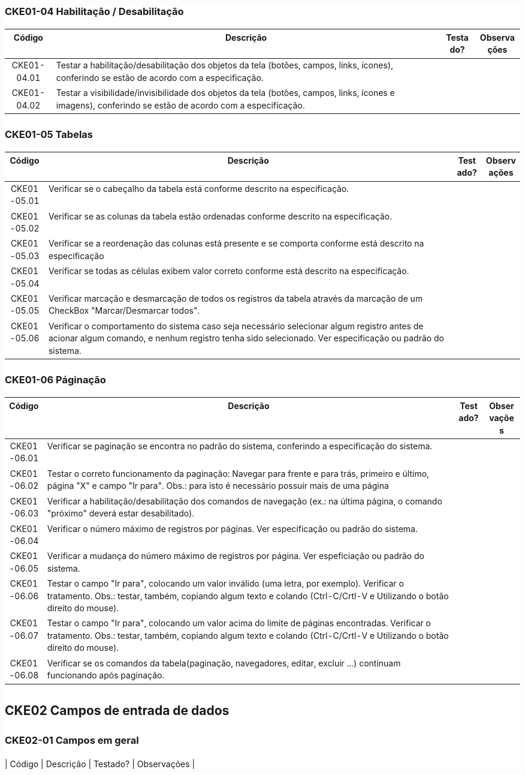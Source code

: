 ### CKE01-04 Habilitação / Desabilitação 

|   Código    | Descrição                                                                                                                                              | Testado? | Observações |
| :---------: | ------------------------------------------------------------------------------------------------------------------------------------------------------ | -------- | ----------- |
| CKE01-04.01 | Testar a habilitação/desabilitação dos objetos da tela (botões, campos, links, ícones), conferindo se estão de acordo com a especificação.             |          |             |
| CKE01-04.02 | Testar a visibilidade/invisibilidade dos objetos da tela (botões, campos, links, ícones e imagens), conferindo se estão de acordo com a especificação. |          |             |

### CKE01-05 Tabelas

|   Código    | Descrição                                                                                                                                                                                             | Testado? | Observações |
| :---------: | ----------------------------------------------------------------------------------------------------------------------------------------------------------------------------------------------------- | -------- | ----------- |
| CKE01-05.01 | Verificar se o cabeçalho da tabela está conforme descrito na especificação.                                                                                                                           |          |             |
| CKE01-05.02 | Verificar se as colunas da tabela estão ordenadas conforme descrito na especificação.                                                                                                                 |          |             |
| CKE01-05.03 | Verificar se a reordenação das colunas está presente e se comporta conforme está descrito na especificação                                                                                            |          |             |
| CKE01-05.04 | Verificar se todas as células exibem valor correto conforme está descrito na especificação.                                                                                                           |          |             |
| CKE01-05.05 | Verificar marcação e desmarcação de todos os registros da tabela através da marcação de um CheckBox "Marcar/Desmarcar todos".                                                                         |          |             |
| CKE01-05.06 | Verificar o comportamento do sistema caso seja necessário selecionar algum registro antes de acionar algum comando, e nenhum registro tenha sido selecionado. Ver especificação ou padrão do sistema. |          |             |

### CKE01-06 Páginação

|   Código    | Descrição                                                                                                                                                                                                                | Testado? | Observações |
| :---------: | ------------------------------------------------------------------------------------------------------------------------------------------------------------------------------------------------------------------------ | -------- | ----------- |
| CKE01-06.01 | Verificar se paginação se encontra no padrão do sistema, conferindo a especificação do sistema.                                                                                                                          |          |             |
| CKE01-06.02 | Testar o correto funcionamento da paginação: Navegar para frente e para trás, primeiro e último, página "X" e campo "Ir para". Obs.: para isto é necessário possuir mais de uma página                                   |          |             |
| CKE01-06.03 | Verificar a habilitação/desabilitação dos comandos de navegação (ex.: na última página, o comando "próximo" deverá estar desabilitado).                                                                                  |          |             |
| CKE01-06.04 | Verificar o número máximo de registros por páginas. Ver especificação ou padrão do sistema.                                                                                                                              |          |             |
| CKE01-06.05 | Verificar a mudança do número máximo de registros por página. Ver espeficiação ou padrão do sistema.                                                                                                                     |          |             |
| CKE01-06.06 | Testar o campo "Ir para", colocando um valor inválido (uma letra, por exemplo). Verificar o tratamento. Obs.: testar, também, copiando algum texto e colando (Ctrl-C/Crtl-V e Utilizando o botão direito do mouse).      |          |             |
| CKE01-06.07 | Testar o campo "Ir para", colocando um valor acima do limite de páginas encontradas. Verificar o tratamento. Obs.: testar, também, copiando algum texto e colando (Ctrl-C/Crtl-V e Utilizando o botão direito do mouse). |          |             |
| CKE01-06.08 | Verificar se os comandos da tabela(paginação, navegadores, editar, excluir ...) continuam funcionando após paginação.                                                                                                    |          |             |

## CKE02 Campos de entrada de dados

### CKE02-01 Campos em geral

|   Código    | Descrição                                                                                                                                                                                                                                                                                                                                                                                                   | Testado? | Observações |
